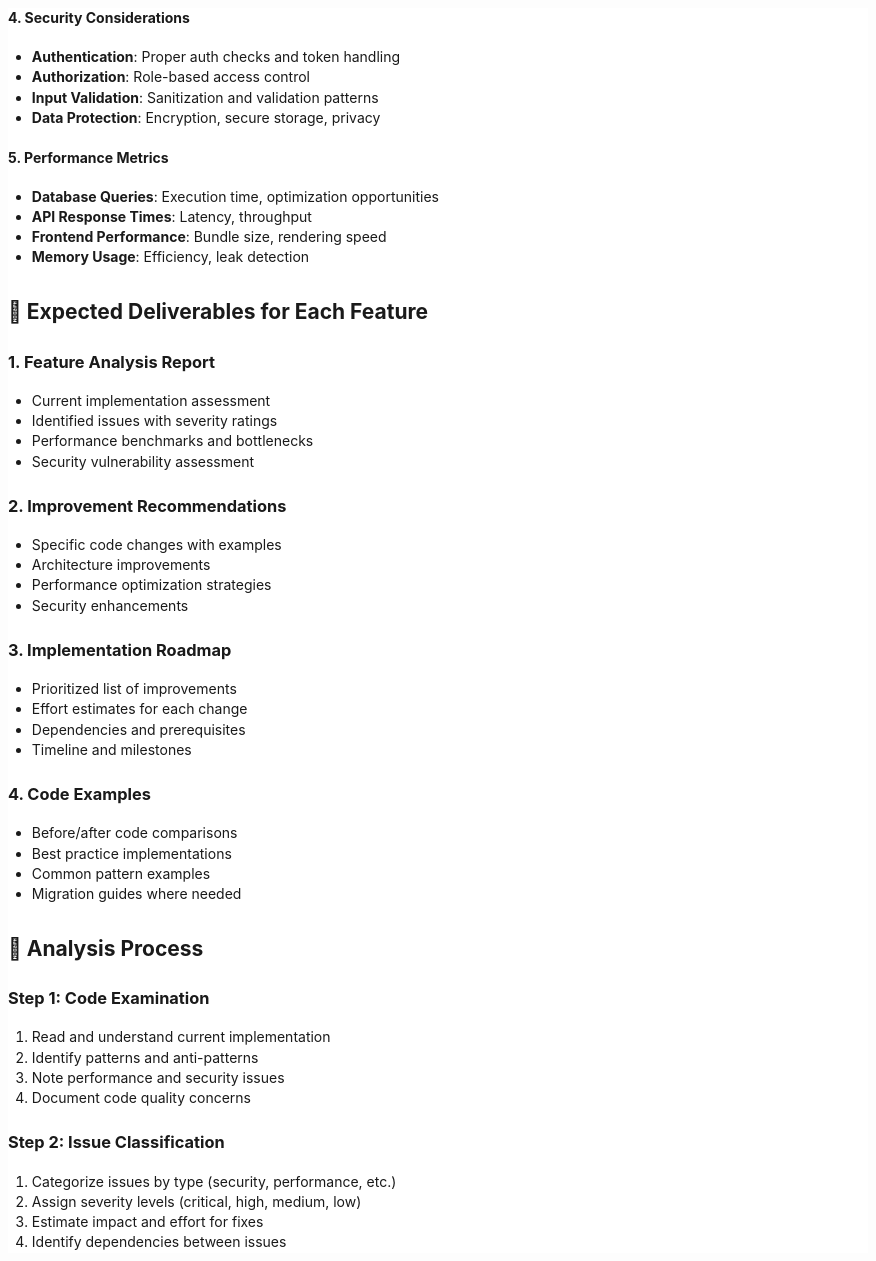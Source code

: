 #### 4. Security Considerations
- **Authentication**: Proper auth checks and token handling
- **Authorization**: Role-based access control
- **Input Validation**: Sanitization and validation patterns
- **Data Protection**: Encryption, secure storage, privacy

#### 5. Performance Metrics
- **Database Queries**: Execution time, optimization opportunities
- **API Response Times**: Latency, throughput
- **Frontend Performance**: Bundle size, rendering speed
- **Memory Usage**: Efficiency, leak detection

## 🎯 Expected Deliverables for Each Feature

### 1. Feature Analysis Report
- Current implementation assessment
- Identified issues with severity ratings
- Performance benchmarks and bottlenecks
- Security vulnerability assessment

### 2. Improvement Recommendations
- Specific code changes with examples
- Architecture improvements
- Performance optimization strategies
- Security enhancements

### 3. Implementation Roadmap
- Prioritized list of improvements
- Effort estimates for each change
- Dependencies and prerequisites
- Timeline and milestones

### 4. Code Examples
- Before/after code comparisons
- Best practice implementations
- Common pattern examples
- Migration guides where needed

## 🔄 Analysis Process

### Step 1: Code Examination
1. Read and understand current implementation
2. Identify patterns and anti-patterns
3. Note performance and security issues
4. Document code quality concerns

### Step 2: Issue Classification
1. Categorize issues by type (security, performance, etc.)
2. Assign severity levels (critical, high, medium, low)
3. Estimate impact and effort for fixes
4. Identify dependencies between issues
